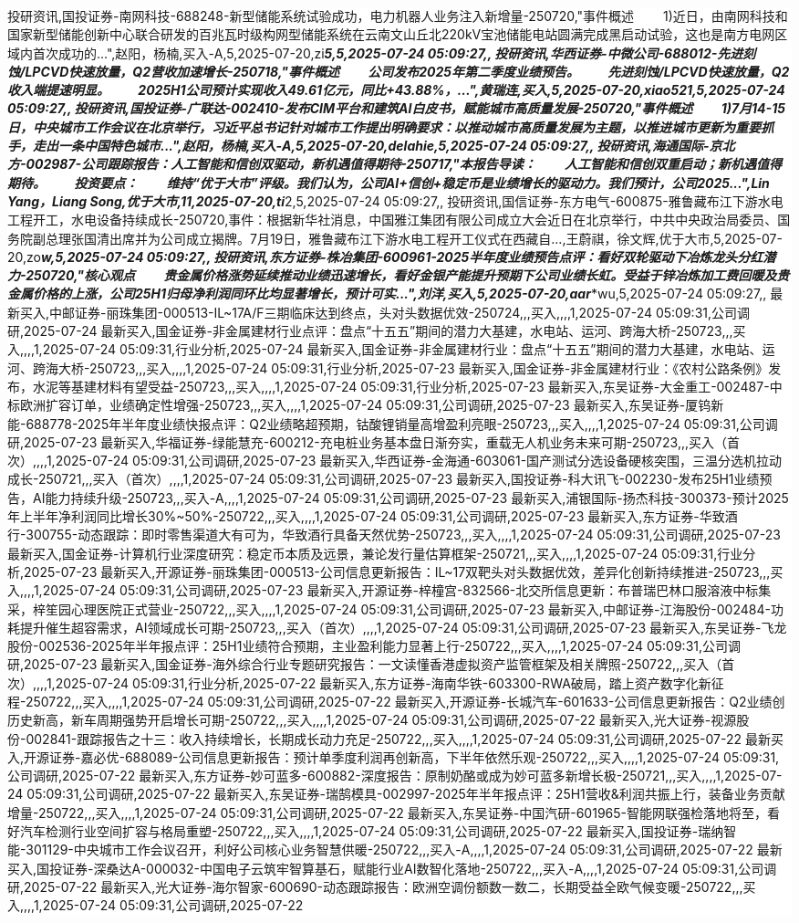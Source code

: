 投研资讯,国投证券-南网科技-688248-新型储能系统试验成功，电力机器人业务注入新增量-250720,"事件概述
　　1)近日，由南网科技和国家新型储能创新中心联合研发的百兆瓦时级构网型储能系统在云南文山丘北220kV宝池储能电站圆满完成黑启动试验，这也是南方电网区域内首次成功的...",赵阳，杨楠,买入-A,5,2025-07-20,zi***5,5,2025-07-24 05:09:27,,
投研资讯,华西证券-中微公司-688012-先进刻蚀/LPCVD快速放量，Q2营收加速增长-250718,"事件概述
　　公司发布2025年第二季度业绩预告。
　　先进刻蚀/LPCVD快速放量，Q2收入端提速明显。
　　2025H1公司预计实现收入49.61亿元，同比+43.88%，...",黄瑞连,买入,5,2025-07-20,xiao******521,5,2025-07-24 05:09:27,,
投研资讯,国投证券-广联达-002410-发布CIM平台和建筑AI白皮书，赋能城市高质量发展-250720,"事件概述
　　1)7月14-15日，中央城市工作会议在北京举行，习近平总书记针对城市工作提出明确要求：以推动城市高质量发展为主题，以推进城市更新为重要抓手，走出一条中国特色城市...",赵阳，杨楠,买入-A,5,2025-07-20,dela******hie,5,2025-07-24 05:09:27,,
投研资讯,海通国际-京北方-002987-公司跟踪报告：人工智能和信创双驱动，新机遇值得期待-250717,"本报告导读：
　　人工智能和信创双重启动；新机遇值得期待。
　　投资要点：
　　维持“优于大市”评级。我们认为，公司AI+信创+稳定币是业绩增长的驱动力。我们预计，公司2025...",Lin Yang，Liang Song,优于大市,11,2025-07-20,ti***2,5,2025-07-24 05:09:27,,
投研资讯,国信证券-东方电气-600875-雅鲁藏布江下游水电工程开工，水电设备持续成长-250720,事件：根据新华社消息，中国雅江集团有限公司成立大会近日在北京举行，中共中央政治局委员、国务院副总理张国清出席并为公司成立揭牌。7月19日，雅鲁藏布江下游水电工程开工仪式在西藏自...,王蔚祺，徐文辉,优于大市,5,2025-07-20,zo***w,5,2025-07-24 05:09:27,,
投研资讯,东方证券-株冶集团-600961-2025半年度业绩预告点评：看好双轮驱动下冶炼龙头分红潜力-250720,"核心观点
　　贵金属价格涨势延续推动业绩迅速增长，看好金银产能提升预期下公司业绩长虹。受益于锌冶炼加工费回暖及贵金属价格的上涨，公司25H1归母净利润同环比均显著增长，预计可实...",刘洋,买入,5,2025-07-20,aar****wu,5,2025-07-24 05:09:27,,
最新买入,中邮证券-丽珠集团-000513-IL~17A/F三期临床达到终点，头对头数据优效-250724,,,买入,,,,1,2025-07-24 05:09:31,公司调研,2025-07-24
最新买入,国金证券-非金属建材行业点评：盘点“十五五”期间的潜力大基建，水电站、运河、跨海大桥-250723,,,买入,,,,1,2025-07-24 05:09:31,行业分析,2025-07-24
最新买入,国金证券-非金属建材行业：盘点“十五五”期间的潜力大基建，水电站、运河、跨海大桥-250723,,,买入,,,,1,2025-07-24 05:09:31,行业分析,2025-07-23
最新买入,国金证券-非金属建材行业：《农村公路条例》发布，水泥等基建材料有望受益-250723,,,买入,,,,1,2025-07-24 05:09:31,行业分析,2025-07-23
最新买入,东吴证券-大金重工-002487-中标欧洲扩容订单，业绩确定性增强-250723,,,买入,,,,1,2025-07-24 05:09:31,公司调研,2025-07-23
最新买入,东吴证券-厦钨新能-688778-2025年半年度业绩快报点评：Q2业绩略超预期，钴酸锂销量高增盈利亮眼-250723,,,买入,,,,1,2025-07-24 05:09:31,公司调研,2025-07-23
最新买入,华福证券-绿能慧充-600212-充电桩业务基本盘日渐夯实，重载无人机业务未来可期-250723,,,买入（首次）,,,,1,2025-07-24 05:09:31,公司调研,2025-07-23
最新买入,华西证券-金海通-603061-国产测试分选设备硬核突围，三温分选机拉动成长-250721,,,买入（首次）,,,,1,2025-07-24 05:09:31,公司调研,2025-07-23
最新买入,国投证券-科大讯飞-002230-发布25H1业绩预告，AI能力持续升级-250723,,,买入-A,,,,1,2025-07-24 05:09:31,公司调研,2025-07-23
最新买入,浦银国际-扬杰科技-300373-预计2025年上半年净利润同比增长30%~50%-250722,,,买入,,,,1,2025-07-24 05:09:31,公司调研,2025-07-23
最新买入,东方证券-华致酒行-300755-动态跟踪：即时零售渠道大有可为，华致酒行具备天然优势-250723,,,买入,,,,1,2025-07-24 05:09:31,公司调研,2025-07-23
最新买入,国金证券-计算机行业深度研究：稳定币本质及远景，兼论发行量估算框架-250721,,,买入,,,,1,2025-07-24 05:09:31,行业分析,2025-07-23
最新买入,开源证券-丽珠集团-000513-公司信息更新报告：IL~17双靶头对头数据优效，差异化创新持续推进-250723,,,买入,,,,1,2025-07-24 05:09:31,公司调研,2025-07-23
最新买入,开源证券-梓橦宫-832566-北交所信息更新：布普瑞巴林口服溶液中标集采，梓笙园心理医院正式营业-250722,,,买入,,,,1,2025-07-24 05:09:31,公司调研,2025-07-23
最新买入,中邮证券-江海股份-002484-功耗提升催生超容需求，AI领域成长可期-250723,,,买入（首次）,,,,1,2025-07-24 05:09:31,公司调研,2025-07-23
最新买入,东吴证券-飞龙股份-002536-2025年半年报点评：25H1业绩符合预期，主业盈利能力显著上行-250722,,,买入,,,,1,2025-07-24 05:09:31,公司调研,2025-07-23
最新买入,国金证券-海外综合行业专题研究报告：一文读懂香港虚拟资产监管框架及相关牌照-250722,,,买入（首次）,,,,1,2025-07-24 05:09:31,行业分析,2025-07-22
最新买入,东方证券-海南华铁-603300-RWA破局，踏上资产数字化新征程-250722,,,买入,,,,1,2025-07-24 05:09:31,公司调研,2025-07-22
最新买入,开源证券-长城汽车-601633-公司信息更新报告：Q2业绩创历史新高，新车周期强势开启增长可期-250722,,,买入,,,,1,2025-07-24 05:09:31,公司调研,2025-07-22
最新买入,光大证券-视源股份-002841-跟踪报告之十三：收入持续增长，长期成长动力充足-250722,,,买入,,,,1,2025-07-24 05:09:31,公司调研,2025-07-22
最新买入,开源证券-嘉必优-688089-公司信息更新报告：预计单季度利润再创新高，下半年依然乐观-250722,,,买入,,,,1,2025-07-24 05:09:31,公司调研,2025-07-22
最新买入,东方证券-妙可蓝多-600882-深度报告：原制奶酪或成为妙可蓝多新增长极-250721,,,买入,,,,1,2025-07-24 05:09:31,公司调研,2025-07-22
最新买入,东吴证券-瑞鹄模具-002997-2025年半年报点评：25H1营收&利润共振上行，装备业务贡献增量-250722,,,买入,,,,1,2025-07-24 05:09:31,公司调研,2025-07-22
最新买入,东吴证券-中国汽研-601965-智能网联强检落地将至，看好汽车检测行业空间扩容与格局重塑-250722,,,买入,,,,1,2025-07-24 05:09:31,公司调研,2025-07-22
最新买入,国投证券-瑞纳智能-301129-中央城市工作会议召开，利好公司核心业务智慧供暖-250722,,,买入-A,,,,1,2025-07-24 05:09:31,公司调研,2025-07-22
最新买入,国投证券-深桑达A-000032-中国电子云筑牢智算基石，赋能行业AI数智化落地-250722,,,买入-A,,,,1,2025-07-24 05:09:31,公司调研,2025-07-22
最新买入,光大证券-海尔智家-600690-动态跟踪报告：欧洲空调份额数一数二，长期受益全欧气候变暖-250722,,,买入,,,,1,2025-07-24 05:09:31,公司调研,2025-07-22